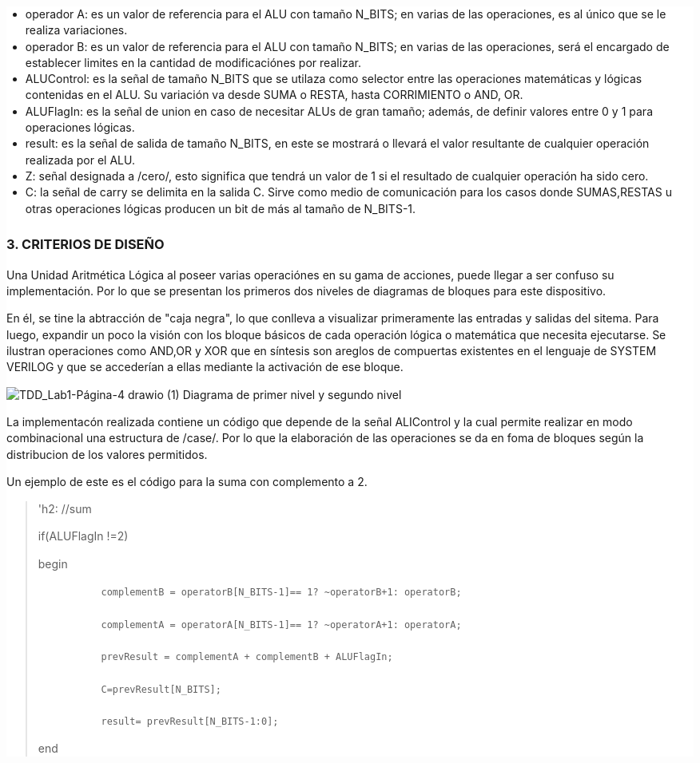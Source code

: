  * operador A: es un valor de referencia para el ALU con tamaño N_BITS; en varias de las operaciones, es al único que se le realiza variaciones.
 * operador B: es un valor de referencia para el ALU con tamaño N_BITS; en varias de las operaciones, será el encargado de establecer limites en la cantidad de modificaciónes por realizar.
* ALUControl: es la señal de tamaño N_BITS que se utilaza como selector entre las operaciones matemáticas y lógicas contenidas en el ALU. Su variación va desde SUMA o RESTA, hasta CORRIMIENTO o AND, OR.
* ALUFlagIn: es la señal de union en caso de necesitar ALUs de gran tamaño; además, de definir valores entre 0 y 1 para operaciones lógicas.
* result: es la señal de salida de tamaño N_BITS, en este se mostrará o llevará el valor resultante de cualquier operación realizada por el ALU.
* Z: señal designada a  /cero/, esto significa que tendrá un valor de 1 si el resultado de cualquier operación ha sido cero.
* C: la señal de carry se delimita en la salida C. Sirve como medio de comunicación para los casos donde SUMAS,RESTAS u otras operaciones lógicas producen un bit de más al tamaño de N_BITS-1.


### 3. CRITERIOS DE DISEÑO

Una Unidad Aritmética Lógica al poseer varias operaciónes  en su gama de acciones, puede llegar a ser confuso su implementación. Por lo que se presentan los primeros dos niveles de diagramas de bloques para este dispositivo.

En él, se tine la abtracción de "caja negra", lo que conlleva a visualizar primeramente las entradas y salidas del sitema. Para luego, expandir un poco la visión con los bloque básicos de cada operación lógica o matemática que necesita ejecutarse. Se ilustran operaciones como AND,OR y XOR  que en síntesis son areglos de  compuertas existentes en el lenguaje de SYSTEM VERILOG y que se accederían a ellas mediante la activación de ese bloque. 

![TDD_Lab1-Página-4 drawio (1)](https://user-images.githubusercontent.com/76532945/221751471-a0c48c0f-02e2-4875-b405-c56dd936a4ae.png)
Diagrama de primer nivel y segundo nivel


La implementacón realizada contiene un código que depende de la señal ALIControl y la cual permite realizar en modo combinacional una estructura de /case/. Por lo que la elaboración de las operaciones se da en foma de bloques según la distribucion de los valores permitidos.


Un ejemplo de este es  el código para la suma con complemento a 2.

> 'h2: //sum
> 
>  if(ALUFlagIn !=2)
>  
>   begin
>   
>                complementB = operatorB[N_BITS-1]== 1? ~operatorB+1: operatorB;
>                
>                complementA = operatorA[N_BITS-1]== 1? ~operatorA+1: operatorA;
>                
>                prevResult = complementA + complementB + ALUFlagIn;
>                
>                C=prevResult[N_BITS];
>                
>                result= prevResult[N_BITS-1:0];
>                
>   end
            